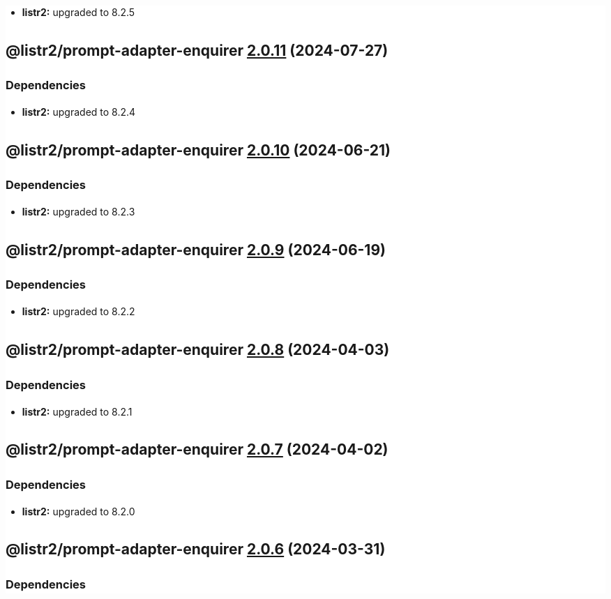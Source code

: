 * **listr2:** upgraded to 8.2.5

## @listr2/prompt-adapter-enquirer [2.0.11](https://github.com/listr2/listr2/compare/@listr2/prompt-adapter-enquirer@2.0.10...@listr2/prompt-adapter-enquirer@2.0.11) (2024-07-27)

### Dependencies

* **listr2:** upgraded to 8.2.4

## @listr2/prompt-adapter-enquirer [2.0.10](https://github.com/listr2/listr2/compare/@listr2/prompt-adapter-enquirer@2.0.9...@listr2/prompt-adapter-enquirer@2.0.10) (2024-06-21)

### Dependencies

* **listr2:** upgraded to 8.2.3

## @listr2/prompt-adapter-enquirer [2.0.9](https://github.com/listr2/listr2/compare/@listr2/prompt-adapter-enquirer@2.0.8...@listr2/prompt-adapter-enquirer@2.0.9) (2024-06-19)

### Dependencies

* **listr2:** upgraded to 8.2.2

## @listr2/prompt-adapter-enquirer [2.0.8](https://github.com/listr2/listr2/compare/@listr2/prompt-adapter-enquirer@2.0.7...@listr2/prompt-adapter-enquirer@2.0.8) (2024-04-03)

### Dependencies

* **listr2:** upgraded to 8.2.1

## @listr2/prompt-adapter-enquirer [2.0.7](https://github.com/listr2/listr2/compare/@listr2/prompt-adapter-enquirer@2.0.6...@listr2/prompt-adapter-enquirer@2.0.7) (2024-04-02)

### Dependencies

* **listr2:** upgraded to 8.2.0

## @listr2/prompt-adapter-enquirer [2.0.6](https://github.com/listr2/listr2/compare/@listr2/prompt-adapter-enquirer@2.0.5...@listr2/prompt-adapter-enquirer@2.0.6) (2024-03-31)

### Dependencies
